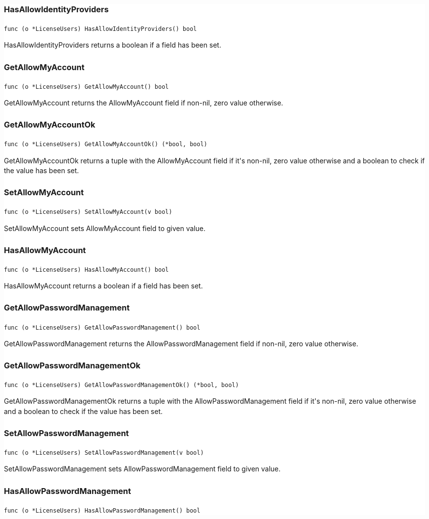 ### HasAllowIdentityProviders

`func (o *LicenseUsers) HasAllowIdentityProviders() bool`

HasAllowIdentityProviders returns a boolean if a field has been set.

### GetAllowMyAccount

`func (o *LicenseUsers) GetAllowMyAccount() bool`

GetAllowMyAccount returns the AllowMyAccount field if non-nil, zero value otherwise.

### GetAllowMyAccountOk

`func (o *LicenseUsers) GetAllowMyAccountOk() (*bool, bool)`

GetAllowMyAccountOk returns a tuple with the AllowMyAccount field if it's non-nil, zero value otherwise
and a boolean to check if the value has been set.

### SetAllowMyAccount

`func (o *LicenseUsers) SetAllowMyAccount(v bool)`

SetAllowMyAccount sets AllowMyAccount field to given value.

### HasAllowMyAccount

`func (o *LicenseUsers) HasAllowMyAccount() bool`

HasAllowMyAccount returns a boolean if a field has been set.

### GetAllowPasswordManagement

`func (o *LicenseUsers) GetAllowPasswordManagement() bool`

GetAllowPasswordManagement returns the AllowPasswordManagement field if non-nil, zero value otherwise.

### GetAllowPasswordManagementOk

`func (o *LicenseUsers) GetAllowPasswordManagementOk() (*bool, bool)`

GetAllowPasswordManagementOk returns a tuple with the AllowPasswordManagement field if it's non-nil, zero value otherwise
and a boolean to check if the value has been set.

### SetAllowPasswordManagement

`func (o *LicenseUsers) SetAllowPasswordManagement(v bool)`

SetAllowPasswordManagement sets AllowPasswordManagement field to given value.

### HasAllowPasswordManagement

`func (o *LicenseUsers) HasAllowPasswordManagement() bool`
